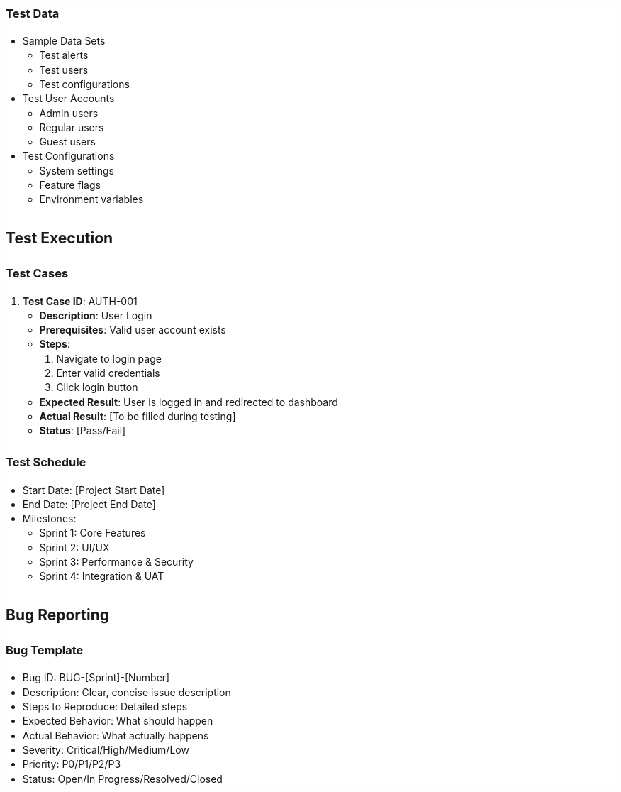 ### Test Data
- Sample Data Sets
  - Test alerts
  - Test users
  - Test configurations
- Test User Accounts
  - Admin users
  - Regular users
  - Guest users
- Test Configurations
  - System settings
  - Feature flags
  - Environment variables

## Test Execution

### Test Cases
1. **Test Case ID**: AUTH-001
   - **Description**: User Login
   - **Prerequisites**: Valid user account exists
   - **Steps**: 
     1. Navigate to login page
     2. Enter valid credentials
     3. Click login button
   - **Expected Result**: User is logged in and redirected to dashboard
   - **Actual Result**: [To be filled during testing]
   - **Status**: [Pass/Fail]

### Test Schedule
- Start Date: [Project Start Date]
- End Date: [Project End Date]
- Milestones: 
  - Sprint 1: Core Features
  - Sprint 2: UI/UX
  - Sprint 3: Performance & Security
  - Sprint 4: Integration & UAT

## Bug Reporting

### Bug Template
- Bug ID: BUG-[Sprint]-[Number]
- Description: Clear, concise issue description
- Steps to Reproduce: Detailed steps
- Expected Behavior: What should happen
- Actual Behavior: What actually happens
- Severity: Critical/High/Medium/Low
- Priority: P0/P1/P2/P3
- Status: Open/In Progress/Resolved/Closed

